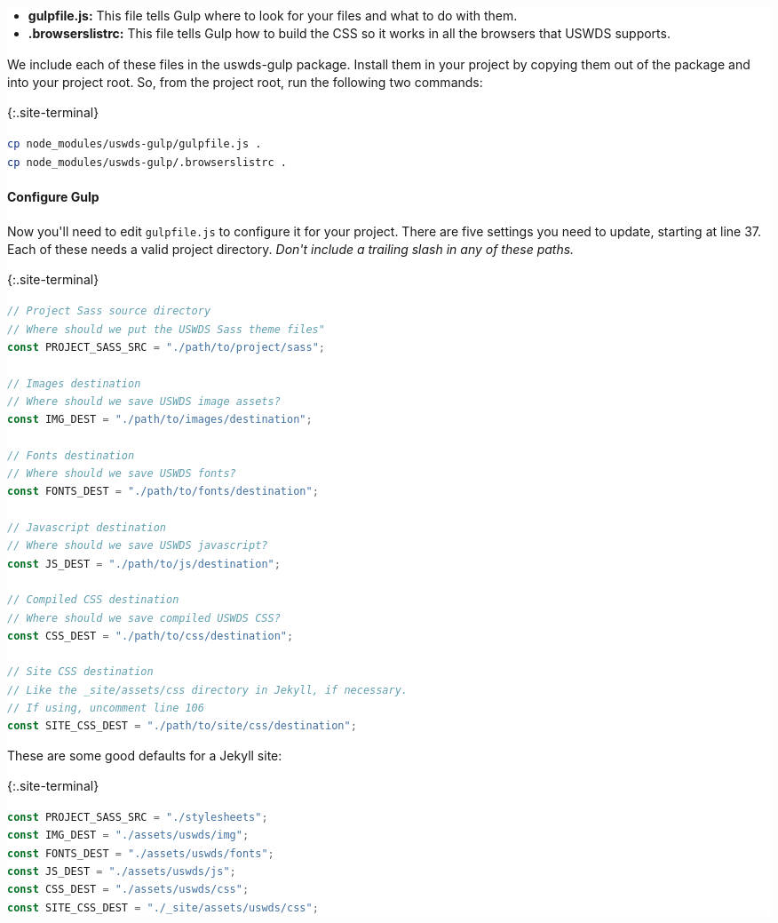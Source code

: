 - **gulpfile.js:** This file tells Gulp where to look for your files and what to do with them.
- **.browserslistrc:** This file tells Gulp how to build the CSS so it works in all the browsers that USWDS supports.

We include each of these files in the uswds-gulp package. Install them in your project by copying them out of the package and into your project root. So, from the project root, run the following two commands:

{:.site-terminal}
```bash
cp node_modules/uswds-gulp/gulpfile.js .
cp node_modules/uswds-gulp/.browserslistrc .
```

#### Configure Gulp

Now you'll need to edit `gulpfile.js` to configure it for your project. There are five settings you need to update, starting at line 37. Each of these needs a valid project directory. _Don't include a trailing slash in any of these paths._

{:.site-terminal}
```js
// Project Sass source directory
// Where should we put the USWDS Sass theme files"
const PROJECT_SASS_SRC = "./path/to/project/sass";

// Images destination
// Where should we save USWDS image assets?
const IMG_DEST = "./path/to/images/destination";

// Fonts destination
// Where should we save USWDS fonts?
const FONTS_DEST = "./path/to/fonts/destination";

// Javascript destination
// Where should we save USWDS javascript?
const JS_DEST = "./path/to/js/destination";

// Compiled CSS destination
// Where should we save compiled USWDS CSS?
const CSS_DEST = "./path/to/css/destination";

// Site CSS destination
// Like the _site/assets/css directory in Jekyll, if necessary.
// If using, uncomment line 106
const SITE_CSS_DEST = "./path/to/site/css/destination";
```

These are some good defaults for a Jekyll site:

{:.site-terminal}
```js
const PROJECT_SASS_SRC = "./stylesheets";
const IMG_DEST = "./assets/uswds/img";
const FONTS_DEST = "./assets/uswds/fonts";
const JS_DEST = "./assets/uswds/js";
const CSS_DEST = "./assets/uswds/css";
const SITE_CSS_DEST = "./_site/assets/uswds/css";
```
